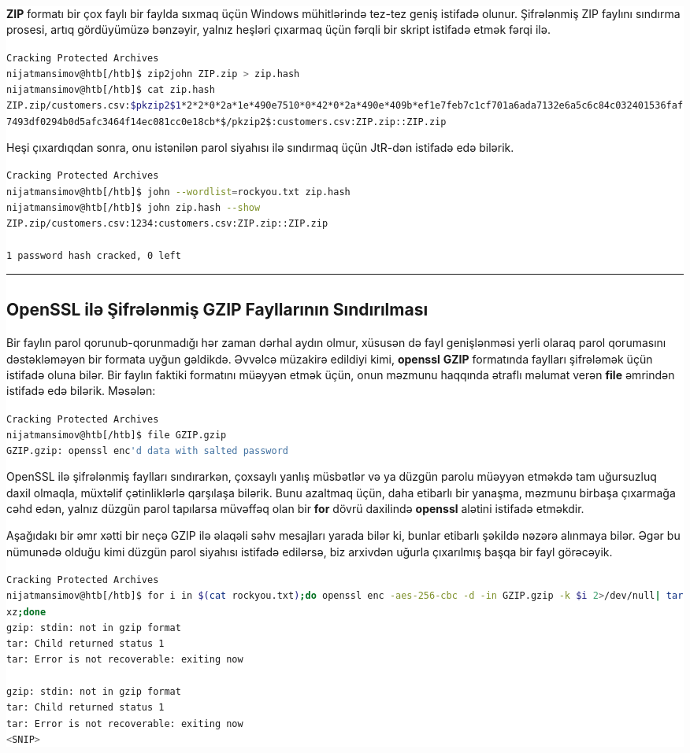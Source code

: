 **ZIP** formatı bir çox faylı bir faylda sıxmaq üçün Windows mühitlərində tez-tez geniş istifadə olunur. Şifrələnmiş ZIP faylını sındırma prosesi, artıq gördüyümüzə bənzəyir, yalnız heşləri çıxarmaq üçün fərqli bir skript istifadə etmək fərqi ilə.

```bash
Cracking Protected Archives
nijatmansimov@htb[/htb]$ zip2john ZIP.zip > zip.hash
nijatmansimov@htb[/htb]$ cat zip.hash
ZIP.zip/customers.csv:$pkzip2$1*2*2*0*2a*1e*490e7510*0*42*0*2a*490e*409b*ef1e7feb7c1cf701a6ada7132e6a5c6c84c032401536faf7493df0294b0d5afc3464f14ec081cc0e18cb*$/pkzip2$:customers.csv:ZIP.zip::ZIP.zip
```

Heşi çıxardıqdan sonra, onu istənilən parol siyahısı ilə sındırmaq üçün JtR-dən istifadə edə bilərik.

```bash
Cracking Protected Archives
nijatmansimov@htb[/htb]$ john --wordlist=rockyou.txt zip.hash
nijatmansimov@htb[/htb]$ john zip.hash --show
ZIP.zip/customers.csv:1234:customers.csv:ZIP.zip::ZIP.zip

1 password hash cracked, 0 left
```

-----

## OpenSSL ilə Şifrələnmiş GZIP Fayllarının Sındırılması

Bir faylın parol qorunub-qorunmadığı hər zaman dərhal aydın olmur, xüsusən də fayl genişlənməsi yerli olaraq parol qorumasını dəstəkləməyən bir formata uyğun gəldikdə. Əvvəlcə müzakirə edildiyi kimi, **openssl** **GZIP** formatında faylları şifrələmək üçün istifadə oluna bilər. Bir faylın faktiki formatını müəyyən etmək üçün, onun məzmunu haqqında ətraflı məlumat verən **file** əmrindən istifadə edə bilərik. Məsələn:

```bash
Cracking Protected Archives
nijatmansimov@htb[/htb]$ file GZIP.gzip 
GZIP.gzip: openssl enc'd data with salted password
```

OpenSSL ilə şifrələnmiş faylları sındırarkən, çoxsaylı yanlış müsbətlər və ya düzgün parolu müəyyən etməkdə tam uğursuzluq daxil olmaqla, müxtəlif çətinliklərlə qarşılaşa bilərik. Bunu azaltmaq üçün, daha etibarlı bir yanaşma, məzmunu birbaşa çıxarmağa cəhd edən, yalnız düzgün parol tapılarsa müvəffəq olan bir **for** dövrü daxilində **openssl** alətini istifadə etməkdir.

Aşağıdakı bir əmr xətti bir neçə GZIP ilə əlaqəli səhv mesajları yarada bilər ki, bunlar etibarlı şəkildə nəzərə alınmaya bilər. Əgər bu nümunədə olduğu kimi düzgün parol siyahısı istifadə edilərsə, biz arxivdən uğurla çıxarılmış başqa bir fayl görəcəyik.

```bash
Cracking Protected Archives
nijatmansimov@htb[/htb]$ for i in $(cat rockyou.txt);do openssl enc -aes-256-cbc -d -in GZIP.gzip -k $i 2>/dev/null| tar xz;done
gzip: stdin: not in gzip format
tar: Child returned status 1
tar: Error is not recoverable: exiting now

gzip: stdin: not in gzip format
tar: Child returned status 1
tar: Error is not recoverable: exiting now
<SNIP>
```
